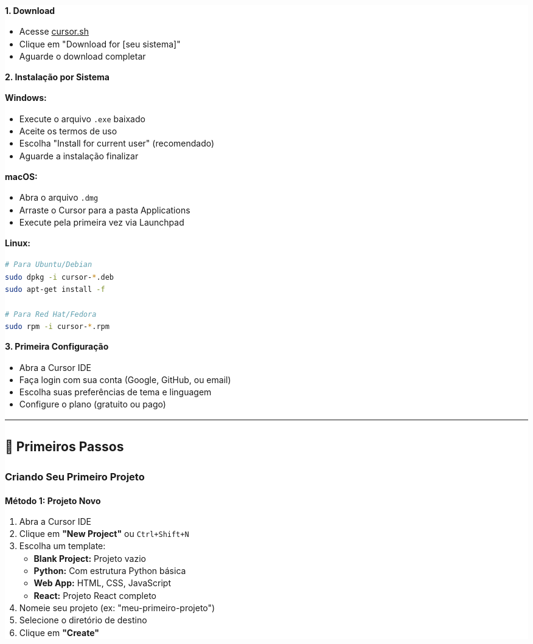 **1. Download**

-   Acesse [cursor.sh](https://cursor.sh)
-   Clique em "Download for [seu sistema]"
-   Aguarde o download completar

**2. Instalação por Sistema**

**Windows:**

-   Execute o arquivo `.exe` baixado
-   Aceite os termos de uso
-   Escolha "Install for current user" (recomendado)
-   Aguarde a instalação finalizar

**macOS:**

-   Abra o arquivo `.dmg`
-   Arraste o Cursor para a pasta Applications
-   Execute pela primeira vez via Launchpad

**Linux:**

```bash
# Para Ubuntu/Debian
sudo dpkg -i cursor-*.deb
sudo apt-get install -f

# Para Red Hat/Fedora
sudo rpm -i cursor-*.rpm
```

**3. Primeira Configuração**

-   Abra a Cursor IDE
-   Faça login com sua conta (Google, GitHub, ou email)
-   Escolha suas preferências de tema e linguagem
-   Configure o plano (gratuito ou pago)

---

## 🚀 Primeiros Passos

### Criando Seu Primeiro Projeto

**Método 1: Projeto Novo**

1. Abra a Cursor IDE
2. Clique em **"New Project"** ou `Ctrl+Shift+N`
3. Escolha um template:
    - **Blank Project:** Projeto vazio
    - **Python:** Com estrutura Python básica
    - **Web App:** HTML, CSS, JavaScript
    - **React:** Projeto React completo
4. Nomeie seu projeto (ex: "meu-primeiro-projeto")
5. Selecione o diretório de destino
6. Clique em **"Create"**
